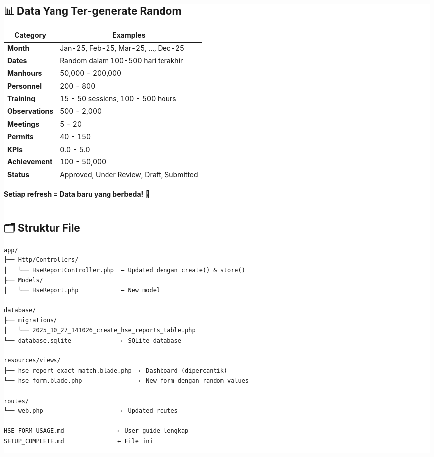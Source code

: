 ## 📊 Data Yang Ter-generate Random

| Category | Examples |
|----------|----------|
| **Month** | Jan-25, Feb-25, Mar-25, ..., Dec-25 |
| **Dates** | Random dalam 100-500 hari terakhir |
| **Manhours** | 50,000 - 200,000 |
| **Personnel** | 200 - 800 |
| **Training** | 15 - 50 sessions, 100 - 500 hours |
| **Observations** | 500 - 2,000 |
| **Meetings** | 5 - 20 |
| **Permits** | 40 - 150 |
| **KPIs** | 0.0 - 5.0 |
| **Achievement** | 100 - 50,000 |
| **Status** | Approved, Under Review, Draft, Submitted |

**Setiap refresh = Data baru yang berbeda!** 🎲

---

## 🗂️ Struktur File

```
app/
├── Http/Controllers/
│   └── HseReportController.php  ← Updated dengan create() & store()
├── Models/
│   └── HseReport.php            ← New model

database/
├── migrations/
│   └── 2025_10_27_141026_create_hse_reports_table.php
└── database.sqlite              ← SQLite database

resources/views/
├── hse-report-exact-match.blade.php  ← Dashboard (dipercantik)
└── hse-form.blade.php                ← New form dengan random values

routes/
└── web.php                      ← Updated routes

HSE_FORM_USAGE.md               ← User guide lengkap
SETUP_COMPLETE.md               ← File ini
```

---